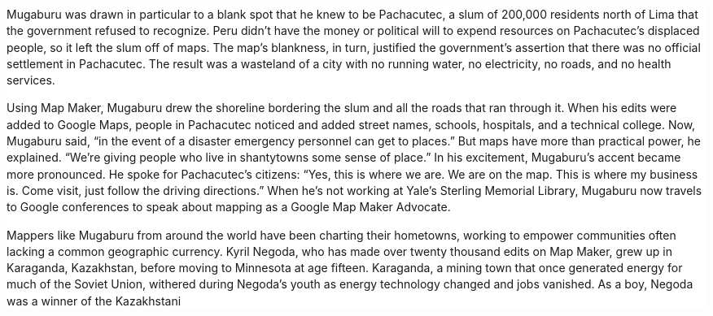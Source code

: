 
Mugaburu 
was 
drawn 
in 
particular to a blank spot that he 
knew to be Pachacutec, a slum of 
200,000 residents north of Lima 
that the government refused to 
recognize. Peru didn’t have the money 
or political will to expend resources 
on Pachacutec’s displaced people, 
so it left the slum off of maps. The 
map’s blankness, in turn, justified the 
government’s assertion that there was 
no official settlement in Pachacutec. 
The result was a wasteland of a city 
with no running water, no electricity, 
no roads, and no health services.


Using Map Maker, Mugaburu 
drew the shoreline bordering the slum 
and all the roads that ran through it. 
When his edits were added to Google 
Maps, people in Pachacutec noticed 
and added street names, schools, 
hospitals, and a technical college. 
Now, Mugaburu said, “in the event 
of a disaster emergency personnel can 
get to places.” But maps have more 
than practical power, he explained. 
“We’re giving people who live in 
shantytowns some sense of place.” 
In his excitement, Mugaburu’s accent 
became more pronounced. He spoke 
for Pachacutec’s citizens: “Yes, this is 
where we are. We are on the map. This 
is where my business is. Come visit, 
just follow the driving directions.” 
When he’s not working at Yale’s 
Sterling Memorial Library, Mugaburu 
now travels to Google conferences 
to speak about mapping as a Google 
Map Maker Advocate.


Mappers like Mugaburu from 
around the world have been charting 
their 
hometowns, 
working 
to 
empower communities often lacking 
a common geographic currency. 
Kyril Negoda, who has made over 
twenty thousand edits on Map Maker, 
grew up in Karaganda, Kazakhstan, 
before moving to Minnesota at age 
fifteen. Karaganda, a mining town 
that once generated energy for much 
of the Soviet Union, withered during 
Negoda’s youth as energy technology 
changed and jobs vanished. As a 
boy, Negoda was a winner of the 
Kazakhstani 